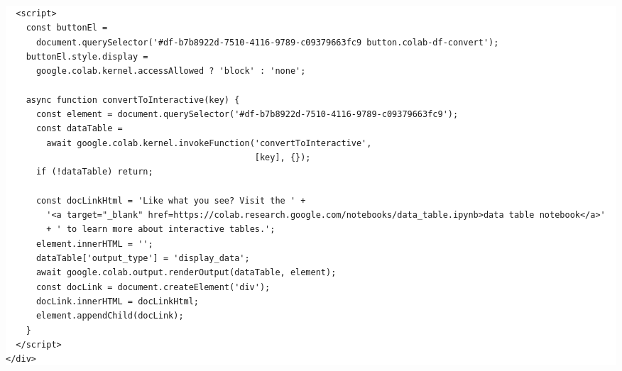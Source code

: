   <style>
    .colab-df-container {
      display:flex;
      flex-wrap:wrap;
      gap: 12px;
    }

    .colab-df-convert {
      background-color: #E8F0FE;
      border: none;
      border-radius: 50%;
      cursor: pointer;
      display: none;
      fill: #1967D2;
      height: 32px;
      padding: 0 0 0 0;
      width: 32px;
    }

    .colab-df-convert:hover {
      background-color: #E2EBFA;
      box-shadow: 0px 1px 2px rgba(60, 64, 67, 0.3), 0px 1px 3px 1px rgba(60, 64, 67, 0.15);
      fill: #174EA6;
    }

    [theme=dark] .colab-df-convert {
      background-color: #3B4455;
      fill: #D2E3FC;
    }

    [theme=dark] .colab-df-convert:hover {
      background-color: #434B5C;
      box-shadow: 0px 1px 3px 1px rgba(0, 0, 0, 0.15);
      filter: drop-shadow(0px 1px 2px rgba(0, 0, 0, 0.3));
      fill: #FFFFFF;
    }
  </style>

      <script>
        const buttonEl =
          document.querySelector('#df-b7b8922d-7510-4116-9789-c09379663fc9 button.colab-df-convert');
        buttonEl.style.display =
          google.colab.kernel.accessAllowed ? 'block' : 'none';

        async function convertToInteractive(key) {
          const element = document.querySelector('#df-b7b8922d-7510-4116-9789-c09379663fc9');
          const dataTable =
            await google.colab.kernel.invokeFunction('convertToInteractive',
                                                     [key], {});
          if (!dataTable) return;

          const docLinkHtml = 'Like what you see? Visit the ' +
            '<a target="_blank" href=https://colab.research.google.com/notebooks/data_table.ipynb>data table notebook</a>'
            + ' to learn more about interactive tables.';
          element.innerHTML = '';
          dataTable['output_type'] = 'display_data';
          await google.colab.output.renderOutput(dataTable, element);
          const docLink = document.createElement('div');
          docLink.innerHTML = docLinkHtml;
          element.appendChild(docLink);
        }
      </script>
    </div>
  </div>
